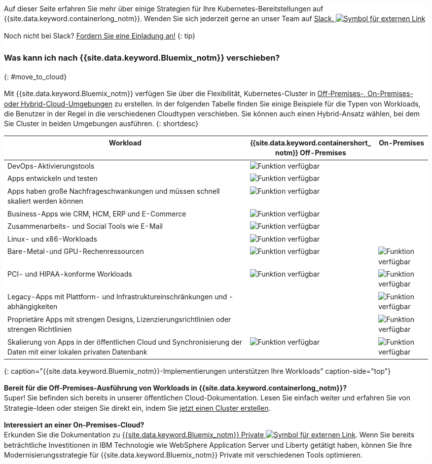 Auf dieser Seite erfahren Sie mehr über einige Strategien für Ihre Kubernetes-Bereitstellungen auf {{site.data.keyword.containerlong_notm}}. Wenden Sie sich jederzeit gerne an unser Team auf [Slack. ![Symbol für externen Link](../icons/launch-glyph.svg "Symbol für externen Link")](https://ibm-container-service.slack.com)

Noch nicht bei Slack? [Fordern Sie eine Einladung an!](https://bxcs-slack-invite.mybluemix.net/)
{: tip}

### Was kann ich nach {{site.data.keyword.Bluemix_notm}} verschieben?
{: #move_to_cloud}

Mit {{site.data.keyword.Bluemix_notm}} verfügen Sie über die Flexibilität, Kubernetes-Cluster in [Off-Premises-, On-Premises- oder Hybrid-Cloud-Umgebungen](/docs/containers?topic=containers-cs_ov#differentiation) zu erstellen. In der folgenden Tabelle finden Sie einige Beispiele für die Typen von Workloads, die Benutzer in der Regel in die verschiedenen Cloudtypen verschieben. Sie können auch einen Hybrid-Ansatz wählen, bei dem Sie Cluster in beiden Umgebungen ausführen.
{: shortdesc}

| Workload | {{site.data.keyword.containershort_notm}} Off-Premises | On-Premises |
| --- | --- | --- |
| DevOps-Aktivierungstools | <img src="images/confirm.svg" width="32" alt="Funktion verfügbar" style="width:32px;" /> | |
| Apps entwickeln und testen | <img src="images/confirm.svg" width="32" alt="Funktion verfügbar" style="width:32px;" /> | |
| Apps haben große Nachfrageschwankungen und müssen schnell skaliert werden können | <img src="images/confirm.svg" width="32" alt="Funktion verfügbar" style="width:32px;" /> | |
| Business-Apps wie CRM, HCM, ERP und E-Commerce | <img src="images/confirm.svg" width="32" alt="Funktion verfügbar" style="width:32px;" /> | |
| Zusammenarbeits- und Social Tools wie E-Mail | <img src="images/confirm.svg" width="32" alt="Funktion verfügbar" style="width:32px;" /> | |
| Linux- und x86-Workloads | <img src="images/confirm.svg" width="32" alt="Funktion verfügbar" style="width:32px;" /> | |
| Bare-Metal-und GPU-Rechenressourcen | <img src="images/confirm.svg" width="32" alt="Funktion verfügbar" style="width:32px;" /> | <img src="images/confirm.svg" width="32" alt="Funktion verfügbar" style="width:32px;" /> |
| PCI- und HIPAA-konforme Workloads | <img src="images/confirm.svg" width="32" alt="Funktion verfügbar" style="width:32px;" /> | <img src="images/confirm.svg" width="32" alt="Funktion verfügbar" style="width:32px;" /> |
| Legacy-Apps mit Plattform- und Infrastruktureinschränkungen und -abhängigkeiten | | <img src="images/confirm.svg" width="32" alt="Funktion verfügbar" style="width:32px;" /> |
| Proprietäre Apps mit strengen Designs, Lizenzierungsrichtlinien oder strengen Richtlinien | | <img src="images/confirm.svg" width="32" alt="Funktion verfügbar" style="width:32px;" /> |
| Skalierung von Apps in der öffentlichen Cloud und Synchronisierung der Daten mit einer lokalen privaten Datenbank | <img src="images/confirm.svg" width="32" alt="Funktion verfügbar" style="width:32px;" />  | <img src="images/confirm.svg" width="32" alt="Funktion verfügbar" style="width:32px;" /> |
{: caption="{{site.data.keyword.Bluemix_notm}}-Implementierungen unterstützen Ihre Workloads" caption-side="top"}

**Bereit für die Off-Premises-Ausführung von Workloads in {{site.data.keyword.containerlong_notm}}?**</br>
Super! Sie befinden sich bereits in unserer öffentlichen Cloud-Dokumentation. Lesen Sie einfach weiter und erfahren Sie von Strategie-Ideen oder steigen Sie direkt ein, indem Sie [jetzt einen Cluster erstellen](/docs/containers?topic=containers-getting-started).

**Interessiert an einer On-Premises-Cloud?**</br>
Erkunden Sie die Dokumentation zu [{{site.data.keyword.Bluemix_notm}} Private ![Symbol für externen Link](../icons/launch-glyph.svg "Symbol für externen Link")](https://www.ibm.com/support/knowledgecenter/SSBS6K_2.1.0.1/kc_welcome_containers.html). Wenn Sie bereits beträchtliche Investitionen in IBM Technologie wie WebSphere Application Server und Liberty getätigt haben, können Sie Ihre Modernisierungsstrategie für {{site.data.keyword.Bluemix_notm}} Private mit verschiedenen Tools optimieren.
